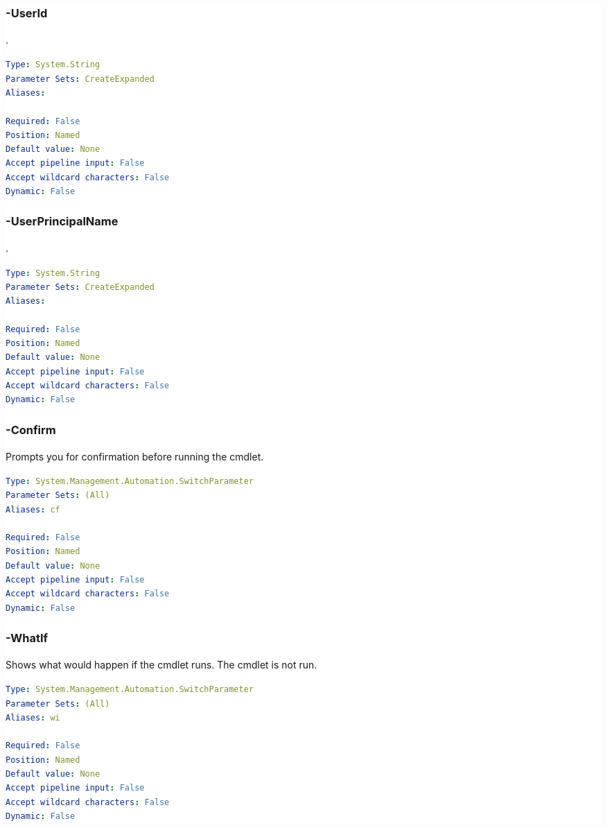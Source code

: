 ### -UserId
.

```yaml
Type: System.String
Parameter Sets: CreateExpanded
Aliases:

Required: False
Position: Named
Default value: None
Accept pipeline input: False
Accept wildcard characters: False
Dynamic: False
```

### -UserPrincipalName
.

```yaml
Type: System.String
Parameter Sets: CreateExpanded
Aliases:

Required: False
Position: Named
Default value: None
Accept pipeline input: False
Accept wildcard characters: False
Dynamic: False
```

### -Confirm
Prompts you for confirmation before running the cmdlet.

```yaml
Type: System.Management.Automation.SwitchParameter
Parameter Sets: (All)
Aliases: cf

Required: False
Position: Named
Default value: None
Accept pipeline input: False
Accept wildcard characters: False
Dynamic: False
```

### -WhatIf
Shows what would happen if the cmdlet runs.
The cmdlet is not run.

```yaml
Type: System.Management.Automation.SwitchParameter
Parameter Sets: (All)
Aliases: wi

Required: False
Position: Named
Default value: None
Accept pipeline input: False
Accept wildcard characters: False
Dynamic: False
```
